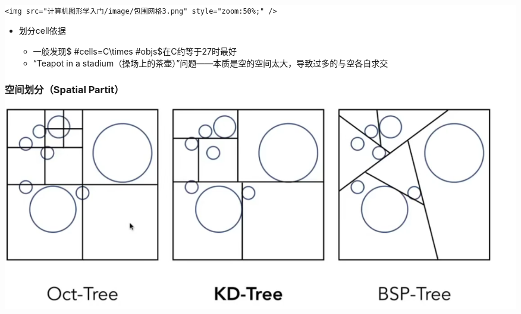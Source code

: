     <img src="计算机图形学入门/image/包围网格3.png" style="zoom:50%;" />

  - 划分cell依据

    - 一般发现$ \#cells=C\times \#objs$在C约等于27时最好
    - “Teapot in a stadium（操场上的茶壶）”问题——本质是空的空间太大，导致过多的与空各自求交

### 空间划分（Spatial Partit）

<img src="计算机图形学入门/image/空间划分算法.png" style="zoom:80%;" />
